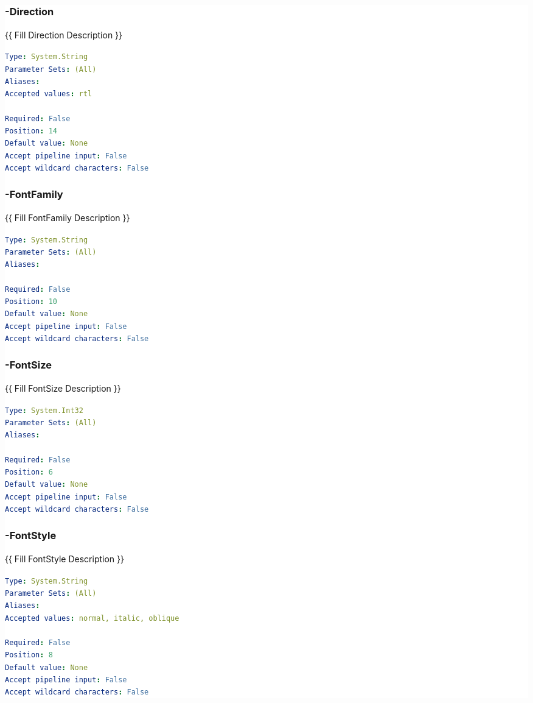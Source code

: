 ### -Direction
{{ Fill Direction Description }}

```yaml
Type: System.String
Parameter Sets: (All)
Aliases:
Accepted values: rtl

Required: False
Position: 14
Default value: None
Accept pipeline input: False
Accept wildcard characters: False
```

### -FontFamily
{{ Fill FontFamily Description }}

```yaml
Type: System.String
Parameter Sets: (All)
Aliases:

Required: False
Position: 10
Default value: None
Accept pipeline input: False
Accept wildcard characters: False
```

### -FontSize
{{ Fill FontSize Description }}

```yaml
Type: System.Int32
Parameter Sets: (All)
Aliases:

Required: False
Position: 6
Default value: None
Accept pipeline input: False
Accept wildcard characters: False
```

### -FontStyle
{{ Fill FontStyle Description }}

```yaml
Type: System.String
Parameter Sets: (All)
Aliases:
Accepted values: normal, italic, oblique

Required: False
Position: 8
Default value: None
Accept pipeline input: False
Accept wildcard characters: False
```
